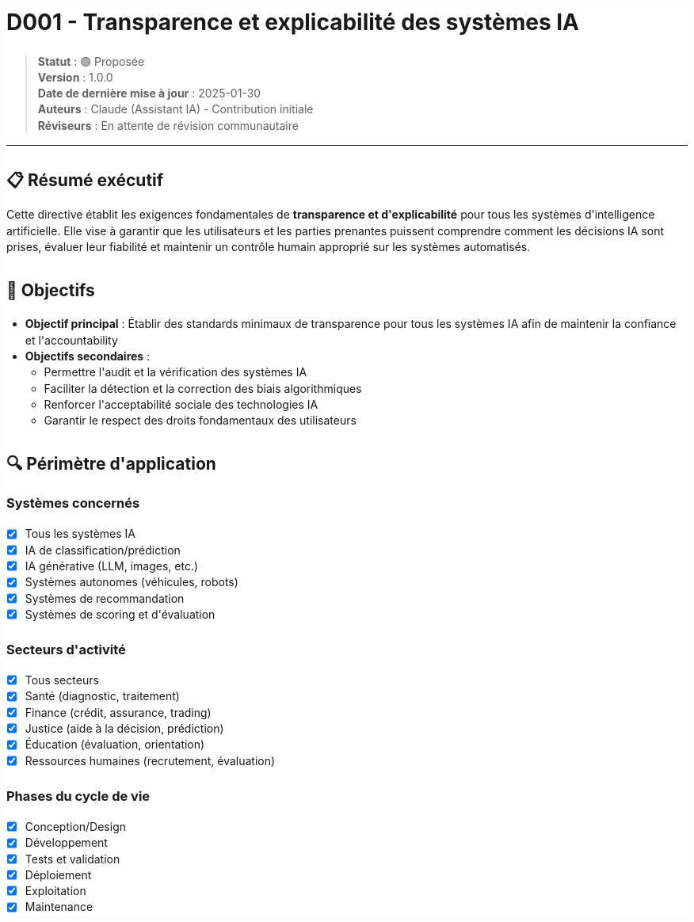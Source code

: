 # D001 - Transparence et explicabilité des systèmes IA

> **Statut** : 🟢 Proposée  
> **Version** : 1.0.0  
> **Date de dernière mise à jour** : 2025-01-30  
> **Auteurs** : Claude (Assistant IA) - Contribution initiale  
> **Réviseurs** : En attente de révision communautaire

---

## 📋 Résumé exécutif

Cette directive établit les exigences fondamentales de **transparence et d'explicabilité** pour tous les systèmes d'intelligence artificielle. Elle vise à garantir que les utilisateurs et les parties prenantes puissent comprendre comment les décisions IA sont prises, évaluer leur fiabilité et maintenir un contrôle humain approprié sur les systèmes automatisés.

## 🎯 Objectifs

- **Objectif principal** : Établir des standards minimaux de transparence pour tous les systèmes IA afin de maintenir la confiance et l'accountability
- **Objectifs secondaires** :
  - Permettre l'audit et la vérification des systèmes IA
  - Faciliter la détection et la correction des biais algorithmiques
  - Renforcer l'acceptabilité sociale des technologies IA
  - Garantir le respect des droits fondamentaux des utilisateurs

## 🔍 Périmètre d'application

### Systèmes concernés
- [x] Tous les systèmes IA
- [x] IA de classification/prédiction
- [x] IA générative (LLM, images, etc.)
- [x] Systèmes autonomes (véhicules, robots)
- [x] Systèmes de recommandation
- [x] Systèmes de scoring et d'évaluation

### Secteurs d'activité
- [x] Tous secteurs
- [x] Santé (diagnostic, traitement)
- [x] Finance (crédit, assurance, trading)
- [x] Justice (aide à la décision, prédiction)
- [x] Éducation (évaluation, orientation)
- [x] Ressources humaines (recrutement, évaluation)

### Phases du cycle de vie
- [x] Conception/Design
- [x] Développement
- [x] Tests et validation
- [x] Déploiement
- [x] Exploitation
- [x] Maintenance
